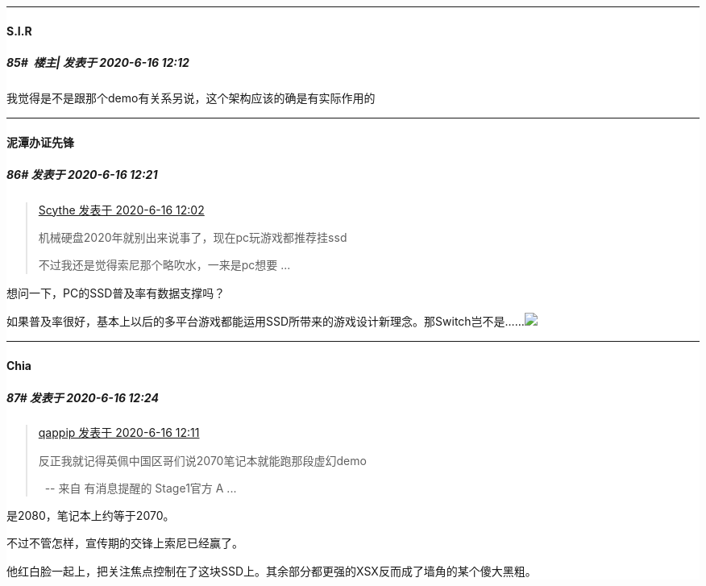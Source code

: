 





-----

####  S.I.R  
##### 85#         楼主| 发表于 2020-6-16 12:12




我觉得是不是跟那个demo有关系另说，这个架构应该的确是有实际作用的







-----

####  泥潭办证先锋  
##### 86#       发表于 2020-6-16 12:21



<blockquote><a href="httphttps://bbs.saraba1st.com/2b/forum.php?mod=redirect&amp;goto=findpost&amp;pid=47824282&amp;ptid=1941762" target="_blank">Scythe 发表于 2020-6-16 12:02</a>

机械硬盘2020年就别出来说事了，现在pc玩游戏都推荐挂ssd


不过我还是觉得索尼那个略吹水，一来是pc想要 ...</blockquote>
想问一下，PC的SSD普及率有数据支撑吗？


如果普及率很好，基本上以后的多平台游戏都能运用SSD所带来的游戏设计新理念。那Switch岂不是……<img src="https://static.saraba1st.com/image/smiley/face2017/117.png" referrerpolicy="no-referrer">







-----

####  Chia  
##### 87#       发表于 2020-6-16 12:24



<blockquote><a href="httphttps://bbs.saraba1st.com/2b/forum.php?mod=redirect&amp;goto=findpost&amp;pid=47824395&amp;ptid=1941762" target="_blank">qappip 发表于 2020-6-16 12:11</a>

反正我就记得英佩中国区哥们说2070笔记本就能跑那段虚幻demo


  -- 来自 有消息提醒的 Stage1官方 A ...</blockquote>
是2080，笔记本上约等于2070。


不过不管怎样，宣传期的交锋上索尼已经赢了。

他红白脸一起上，把关注焦点控制在了这块SSD上。其余部分都更强的XSX反而成了墙角的某个傻大黑粗。
